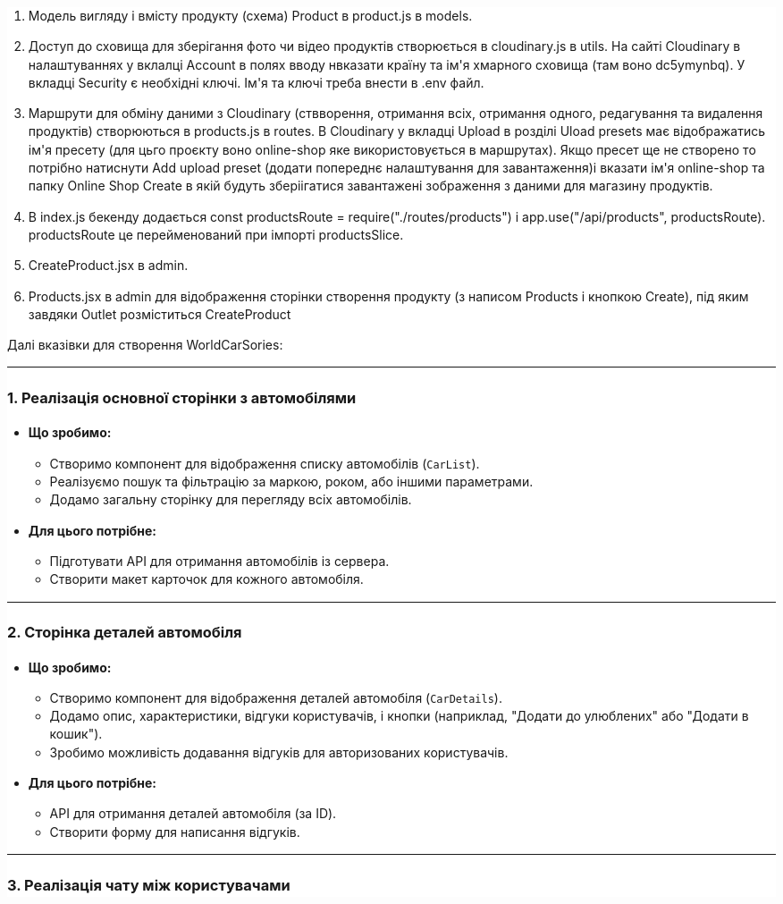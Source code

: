 1. Модель вигляду і вмісту продукту (схема) Product в product.js в models.

2. Доступ до сховища для зберігання фото чи відео продуктів створюється в cloudinary.js в utils. На сайті Cloudinary в налаштуваннях у вклалці Account в полях вводу нвказати країну та ім'я хмарного сховища (там воно dc5ymynbq). У вкладці Security є необхідні ключі. Ім'я та ключі треба внести в .env файл.

3. Маршрути для обміну даними з Cloudinary (ствворення, отримання всіх, отримання одного, редагування та видалення продуктів) створюються в products.js в routes.
   В Cloudinary у вкладці Upload в розділі Uload presets має відображатись ім'я пресету (для цьго проєкту воно online-shop яке використовується в маршрутах). Якщо пресет ще не створено то потрібно натиснути Add upload preset (додати попереднє налаштування для завантаження)і вказати ім'я online-shop та папку Online Shop Create в якій будуть зберіігатися завантажені зображення з даними для магазину продуктів.

4. В index.js бекенду додається const productsRoute = require("./routes/products") і
   app.use("/api/products", productsRoute). productsRoute це перейменований при імпорті productsSlice.

5. CreateProduct.jsx в admin.

6. Products.jsx в admin для відображення сторінки створення продукту (з написом Products і кнопкою Create), під яким завдяки Outlet розміститься CreateProduct

Далі вказівки для створення WorldCarSories:

---

### **1. Реалізація основної сторінки з автомобілями**

- **Що зробимо:**

  - Створимо компонент для відображення списку автомобілів (`CarList`).
  - Реалізуємо пошук та фільтрацію за маркою, роком, або іншими параметрами.
  - Додамо загальну сторінку для перегляду всіх автомобілів.

- **Для цього потрібне:**
  - Підготувати API для отримання автомобілів із сервера.
  - Створити макет карточок для кожного автомобіля.

---

### **2. Сторінка деталей автомобіля**

- **Що зробимо:**

  - Створимо компонент для відображення деталей автомобіля (`CarDetails`).
  - Додамо опис, характеристики, відгуки користувачів, і кнопки (наприклад, "Додати до улюблених" або "Додати в кошик").
  - Зробимо можливість додавання відгуків для авторизованих користувачів.

- **Для цього потрібне:**
  - API для отримання деталей автомобіля (за ID).
  - Створити форму для написання відгуків.

---

### **3. Реалізація чату між користувачами**
